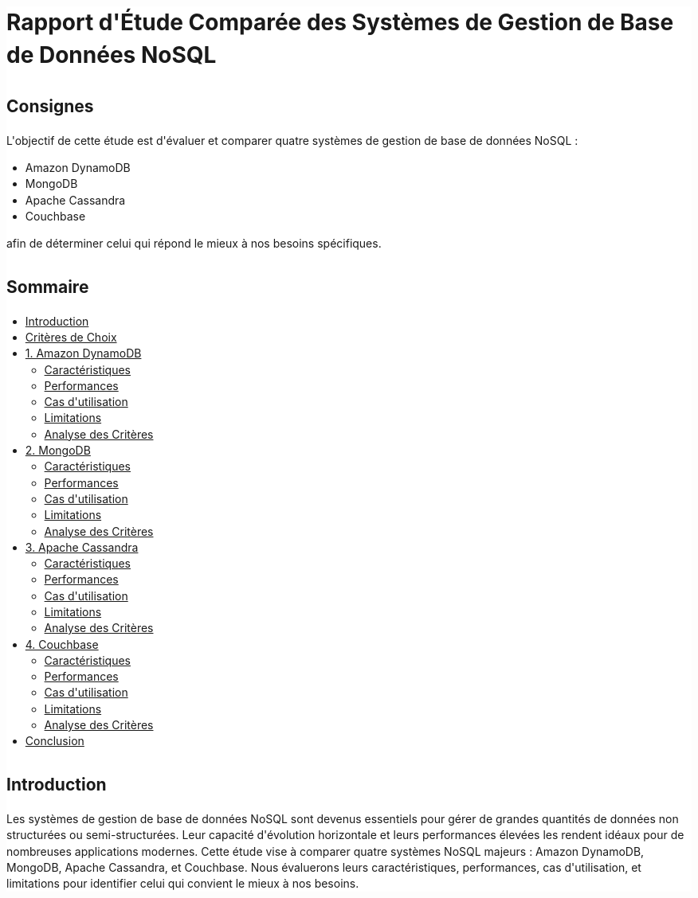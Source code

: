 # Rapport d'Étude Comparée des Systèmes de Gestion de Base de Données NoSQL

## Consignes

L'objectif de cette étude est d'évaluer et comparer quatre systèmes de gestion de base de données NoSQL :

- Amazon DynamoDB
- MongoDB
- Apache Cassandra
- Couchbase

afin de déterminer celui qui répond le mieux à nos besoins spécifiques.

## Sommaire

- [Introduction](#introduction)
- [Critères de Choix](#critères-de-choix)
- [1. Amazon DynamoDB](#1-amazon-dynamodb)
  - [Caractéristiques](#caractéristiques-de-dynamodb)
  - [Performances](#performances-de-dynamodb)
  - [Cas d'utilisation](#cas-dutilisation-de-dynamodb)
  - [Limitations](#limitations-de-dynamodb)
  - [Analyse des Critères](#analyse-des-critères-de-dynamodb)
- [2. MongoDB](#2-mongodb)
  - [Caractéristiques](#caractéristiques-de-mongodb)
  - [Performances](#performances-de-mongodb)
  - [Cas d'utilisation](#cas-dutilisation-de-mongodb)
  - [Limitations](#limitations-de-mongodb)
  - [Analyse des Critères](#analyse-des-critères-de-mongodb)
- [3. Apache Cassandra](#3-apache-cassandra)
  - [Caractéristiques](#caractéristiques-de-cassandra)
  - [Performances](#performances-de-cassandra)
  - [Cas d'utilisation](#cas-dutilisation-de-cassandra)
  - [Limitations](#limitations-de-cassandra)
  - [Analyse des Critères](#analyse-des-critères-de-cassandra)
- [4. Couchbase](#4-couchbase)
  - [Caractéristiques](#caractéristiques-de-couchbase)
  - [Performances](#performances-de-couchbase)
  - [Cas d'utilisation](#cas-dutilisation-de-couchbase)
  - [Limitations](#limitations-de-couchbase)
  - [Analyse des Critères](#analyse-des-critères-de-couchbase)
- [Conclusion](#conclusion)

## Introduction

Les systèmes de gestion de base de données NoSQL sont devenus essentiels pour gérer de grandes quantités de données non structurées ou semi-structurées. Leur capacité d'évolution horizontale et leurs performances élevées les rendent idéaux pour de nombreuses applications modernes. Cette étude vise à comparer quatre systèmes NoSQL majeurs : Amazon DynamoDB, MongoDB, Apache Cassandra, et Couchbase. Nous évaluerons leurs caractéristiques, performances, cas d'utilisation, et limitations pour identifier celui qui convient le mieux à nos besoins.
